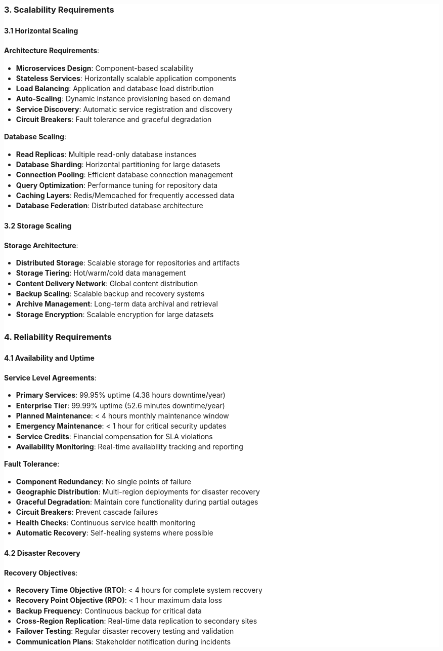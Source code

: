 ### 3. Scalability Requirements

#### 3.1 Horizontal Scaling
**Architecture Requirements**:
- **Microservices Design**: Component-based scalability
- **Stateless Services**: Horizontally scalable application components
- **Load Balancing**: Application and database load distribution
- **Auto-Scaling**: Dynamic instance provisioning based on demand
- **Service Discovery**: Automatic service registration and discovery
- **Circuit Breakers**: Fault tolerance and graceful degradation

**Database Scaling**:
- **Read Replicas**: Multiple read-only database instances
- **Database Sharding**: Horizontal partitioning for large datasets
- **Connection Pooling**: Efficient database connection management
- **Query Optimization**: Performance tuning for repository data
- **Caching Layers**: Redis/Memcached for frequently accessed data
- **Database Federation**: Distributed database architecture

#### 3.2 Storage Scaling
**Storage Architecture**:
- **Distributed Storage**: Scalable storage for repositories and artifacts
- **Storage Tiering**: Hot/warm/cold data management
- **Content Delivery Network**: Global content distribution
- **Backup Scaling**: Scalable backup and recovery systems
- **Archive Management**: Long-term data archival and retrieval
- **Storage Encryption**: Scalable encryption for large datasets

### 4. Reliability Requirements

#### 4.1 Availability and Uptime
**Service Level Agreements**:
- **Primary Services**: 99.95% uptime (4.38 hours downtime/year)
- **Enterprise Tier**: 99.99% uptime (52.6 minutes downtime/year)
- **Planned Maintenance**: < 4 hours monthly maintenance window
- **Emergency Maintenance**: < 1 hour for critical security updates
- **Service Credits**: Financial compensation for SLA violations
- **Availability Monitoring**: Real-time availability tracking and reporting

**Fault Tolerance**:
- **Component Redundancy**: No single points of failure
- **Geographic Distribution**: Multi-region deployments for disaster recovery
- **Graceful Degradation**: Maintain core functionality during partial outages
- **Circuit Breakers**: Prevent cascade failures
- **Health Checks**: Continuous service health monitoring
- **Automatic Recovery**: Self-healing systems where possible

#### 4.2 Disaster Recovery
**Recovery Objectives**:
- **Recovery Time Objective (RTO)**: < 4 hours for complete system recovery
- **Recovery Point Objective (RPO)**: < 1 hour maximum data loss
- **Backup Frequency**: Continuous backup for critical data
- **Cross-Region Replication**: Real-time data replication to secondary sites
- **Failover Testing**: Regular disaster recovery testing and validation
- **Communication Plans**: Stakeholder notification during incidents
